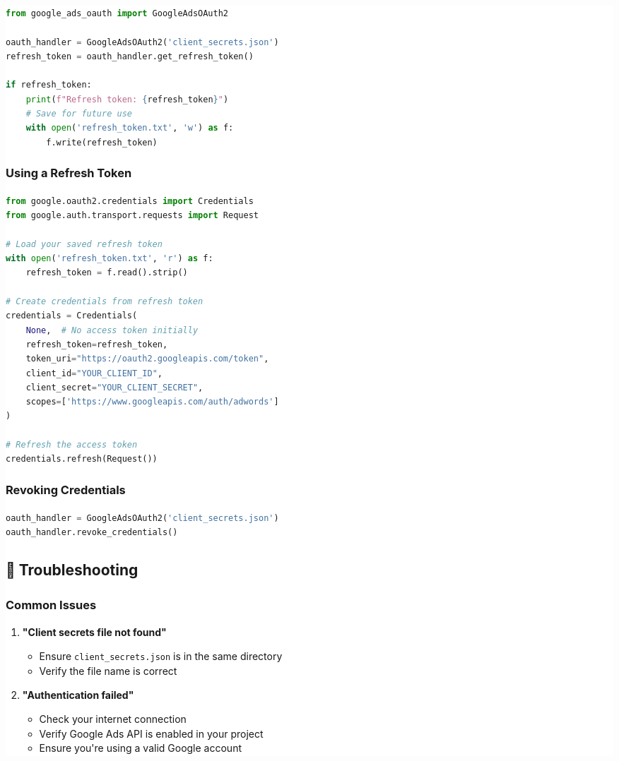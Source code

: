 ```python
from google_ads_oauth import GoogleAdsOAuth2

oauth_handler = GoogleAdsOAuth2('client_secrets.json')
refresh_token = oauth_handler.get_refresh_token()

if refresh_token:
    print(f"Refresh token: {refresh_token}")
    # Save for future use
    with open('refresh_token.txt', 'w') as f:
        f.write(refresh_token)
```

### Using a Refresh Token

```python
from google.oauth2.credentials import Credentials
from google.auth.transport.requests import Request

# Load your saved refresh token
with open('refresh_token.txt', 'r') as f:
    refresh_token = f.read().strip()

# Create credentials from refresh token
credentials = Credentials(
    None,  # No access token initially
    refresh_token=refresh_token,
    token_uri="https://oauth2.googleapis.com/token",
    client_id="YOUR_CLIENT_ID",
    client_secret="YOUR_CLIENT_SECRET",
    scopes=['https://www.googleapis.com/auth/adwords']
)

# Refresh the access token
credentials.refresh(Request())
```

### Revoking Credentials

```python
oauth_handler = GoogleAdsOAuth2('client_secrets.json')
oauth_handler.revoke_credentials()
```

## 🚨 Troubleshooting

### Common Issues

1. **"Client secrets file not found"**
   - Ensure `client_secrets.json` is in the same directory
   - Verify the file name is correct

2. **"Authentication failed"**
   - Check your internet connection
   - Verify Google Ads API is enabled in your project
   - Ensure you're using a valid Google account
